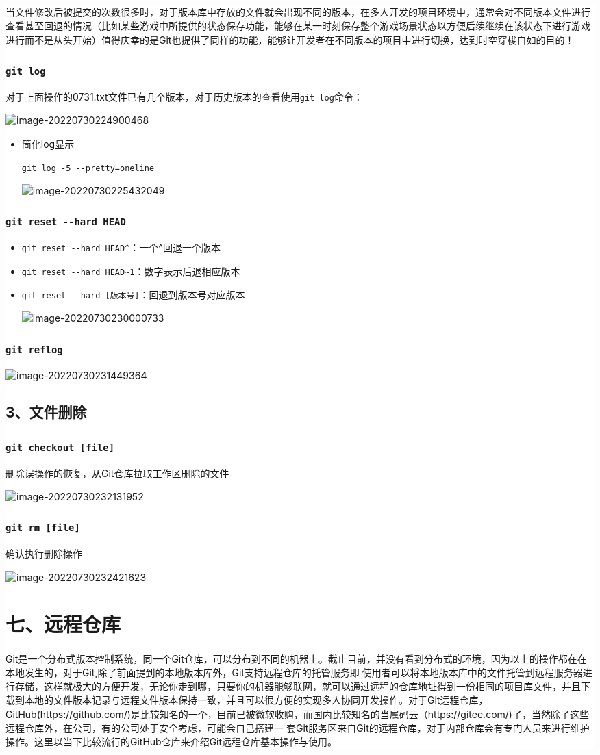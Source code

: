 当文件修改后被提交的次数很多时，对于版本库中存放的文件就会出现不同的版本，在多人开发的项目环境中，通常会对不同版本文件进行查看甚至回退的情况（比如某些游戏中所提供的状态保存功能，能够在某一时刻保存整个游戏场景状态以方便后续继续在该状态下进行游戏进行而不是从头开始）值得庆幸的是Git也提供了同样的功能，能够让开发者在不同版本的项目中进行切换，达到时空穿梭自如的目的！

### `git log`

对于上面操作的0731.txt文件已有几个版本，对于历史版本的查看使用`git log`命令：

![image-20220730224900468](https://s2.loli.net/2023/03/02/fgw2kn4FXxMH3IL.png)

- 简化log显示

  `git log -5 --pretty=oneline`

  ![image-20220730225432049](https://s2.loli.net/2023/03/02/V9A5jNRUnHyuTOk.png)

### `git reset --hard HEAD`

- `git reset --hard HEAD^`：一个^回退一个版本

- `git reset --hard HEAD~1`：数字表示后退相应版本

- `git reset --hard [版本号]`：回退到版本号对应版本

  ![image-20220730230000733](https://s2.loli.net/2023/03/02/KGj3R6MxDzmlC5i.png)

### `git reflog`

![image-20220730231449364](https://s2.loli.net/2023/03/02/jEcClH4opG23DMv.png)

## 3、文件删除

### `git checkout [file]`

删除误操作的恢复，从Git仓库拉取工作区删除的文件

![image-20220730232131952](https://s2.loli.net/2023/03/02/SctC1kHwWeipxhU.png)

### `git rm [file]`

确认执行删除操作

![image-20220730232421623](https://s2.loli.net/2023/03/02/Ay6xakpZS4FjQen.png)

# 七、远程仓库

​	Git是一个分布式版本控制系统，同一个Git仓库，可以分布到不同的机器上。截止目前，并没有看到分布式的环境，因为以上的操作都在在本地发生的，对于Git,除了前面提到的本地版本库外，Git支持远程仓库的托管服务即
使用者可以将本地版本库中的文件托管到远程服务器进行存储，这样就极大的方便开发，无论你走到哪，只要你的机器能够联网，就可以通过远程的仓库地址得到一份相同的项目库文件，并且下载到本地的文件版本记录与远程文件版本保持一致，并且可以很方便的实现多人协同开发操作。
​	对于Git远程仓库，GitHub(https://github.com/)是比较知名的一个，目前已被微软收购，而国内比较知名的当属码云（https://gitee.com/)了，当然除了这些远程仓库外，在公司，有的公司处于安全考虑，可能会自己搭建一
套Git服务区来自Git的远程仓库，对于内部仓库会有专门人员来进行维护操作。这里以当下比较流行的GitHub仓库来介绍Git远程仓库基本操作与使用。
